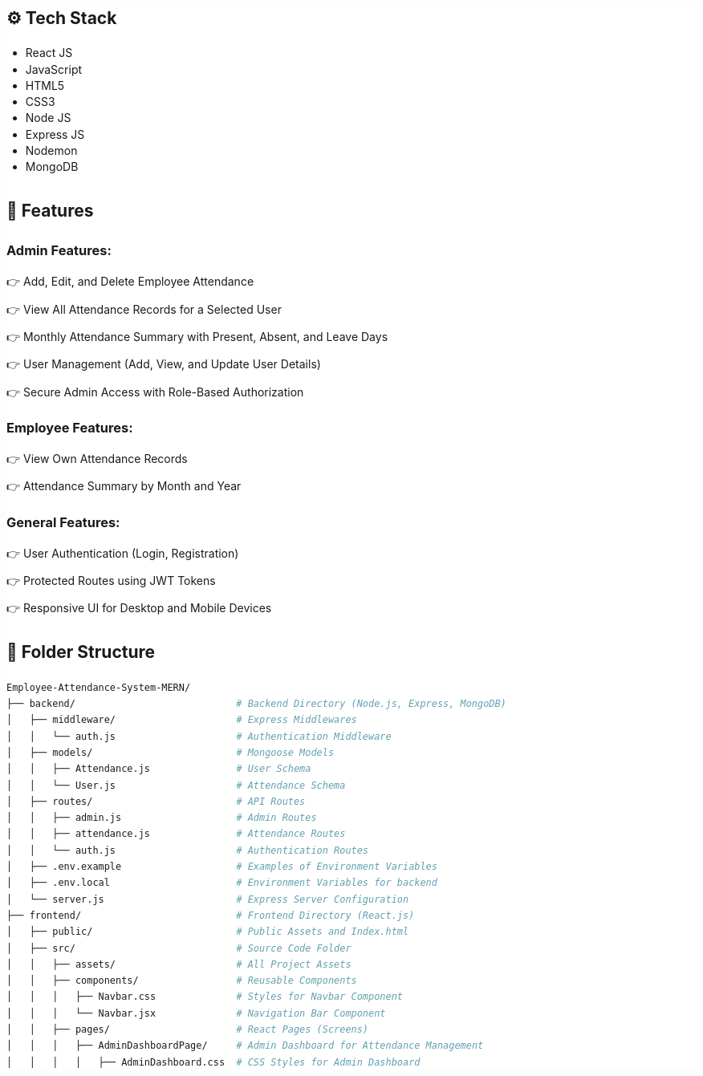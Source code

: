 ## <a name="tech-stack">⚙️ Tech Stack</a>

- React JS
- JavaScript
- HTML5
- CSS3
- Node JS
- Express JS
- Nodemon
- MongoDB

## <a name="features">🔋 Features</a>

### Admin Features:

👉 Add, Edit, and Delete Employee Attendance

👉 View All Attendance Records for a Selected User

👉 Monthly Attendance Summary with Present, Absent, and Leave Days

👉 User Management (Add, View, and Update User Details)

👉 Secure Admin Access with Role-Based Authorization

### Employee Features:

👉 View Own Attendance Records

👉 Attendance Summary by Month and Year

### General Features:

👉 User Authentication (Login, Registration)

👉 Protected Routes using JWT Tokens

👉 Responsive UI for Desktop and Mobile Devices

## <a name="folder-structure">📁 Folder Structure</a>

```bash
Employee-Attendance-System-MERN/
├── backend/                            # Backend Directory (Node.js, Express, MongoDB)
│   ├── middleware/                     # Express Middlewares
│   │   └── auth.js                     # Authentication Middleware
│   ├── models/                         # Mongoose Models
│   │   ├── Attendance.js               # User Schema
│   │   └── User.js                     # Attendance Schema
│   ├── routes/                         # API Routes
│   │   ├── admin.js                    # Admin Routes
│   │   ├── attendance.js               # Attendance Routes
│   │   └── auth.js                     # Authentication Routes
│   ├── .env.example                    # Examples of Environment Variables
│   ├── .env.local                      # Environment Variables for backend
│   └── server.js                       # Express Server Configuration
├── frontend/                           # Frontend Directory (React.js)
│   ├── public/                         # Public Assets and Index.html
│   ├── src/                            # Source Code Folder
│   │   ├── assets/                     # All Project Assets
│   │   ├── components/                 # Reusable Components
│   │   │   ├── Navbar.css              # Styles for Navbar Component
│   │   │   └── Navbar.jsx              # Navigation Bar Component
│   │   ├── pages/                      # React Pages (Screens)
│   │   │   ├── AdminDashboardPage/     # Admin Dashboard for Attendance Management
│   │   │   │   ├── AdminDashboard.css  # CSS Styles for Admin Dashboard
```